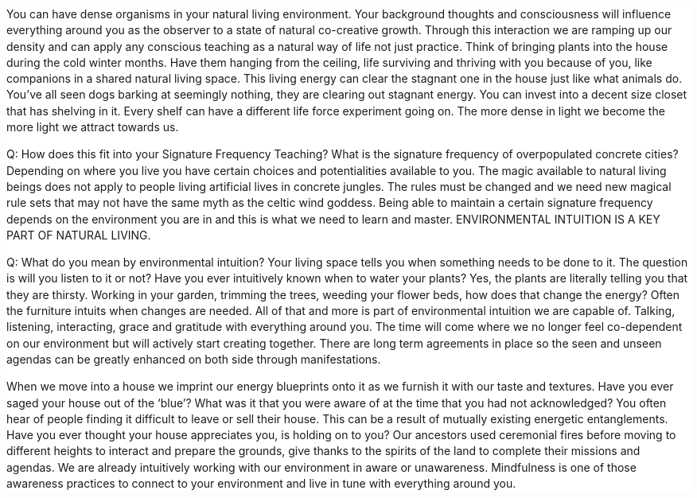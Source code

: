 You can have dense organisms in your natural living environment.
Your background thoughts and consciousness will influence everything around you as the observer to a state of natural co-creative growth.
Through this interaction we are ramping up our density and can apply any conscious teaching as a natural way of life not just practice.
Think of bringing plants into the house during the cold winter months.
Have them hanging from the ceiling,
life surviving and thriving with you because of you,
like companions in a shared natural living space.
This living energy can clear the stagnant one in the house just like what animals do.
You’ve all seen dogs barking at seemingly nothing,
they are clearing out stagnant energy.
You can invest into a decent size closet that has shelving in it.
Every shelf can have a different life force experiment going on.
The more dense in light we become the  more light we attract towards us.

Q: How does this fit into your Signature Frequency Teaching?  What is the signature frequency of overpopulated concrete cities? Depending on where you live you have certain choices and potentialities available to you.
The magic available to natural living beings does not apply to people living artificial lives in concrete jungles.
The rules must be changed and we need new magical rule sets that may not have the same myth as the celtic wind goddess.
Being able to maintain a certain signature frequency depends on the environment you are in and this is what we need to learn and master.
 ENVIRONMENTAL INTUITION IS A KEY PART OF NATURAL LIVING.

Q: What do you mean by environmental intuition? Your living space tells you when something needs to be done to it.
The question is will you listen to it or not? Have you ever intuitively known when to water your plants? Yes,
the plants are literally telling you that they are thirsty.
Working in your garden,
trimming the trees,
weeding your flower beds,
how does that change the energy? Often the furniture intuits when changes are needed.
All of that and more is part of environmental intuition we are capable of.
Talking,
listening,
interacting,
grace and gratitude with everything around you.
The time will come where we no longer feel co-dependent on our environment but will actively start creating together.
There are long term agreements in place so the seen and unseen agendas can be greatly enhanced on both side through manifestations.

When we move into a house we imprint our energy blueprints onto it as we furnish it with our taste and textures.
Have you ever saged your house out of the ‘blue’? What was it that you were aware of at the time that you had not acknowledged? You often hear of people finding it difficult to leave or sell their house.
This can be a result of mutually existing energetic entanglements.
Have you ever thought your house appreciates you,
is holding on to you? Our ancestors used ceremonial fires before moving to different heights to interact and prepare the grounds,
give thanks to the spirits of the land to complete their missions and agendas.
 We are already intuitively working with our environment in aware or unawareness.
Mindfulness is one of those awareness practices to connect to your environment and live in tune with everything around you.
